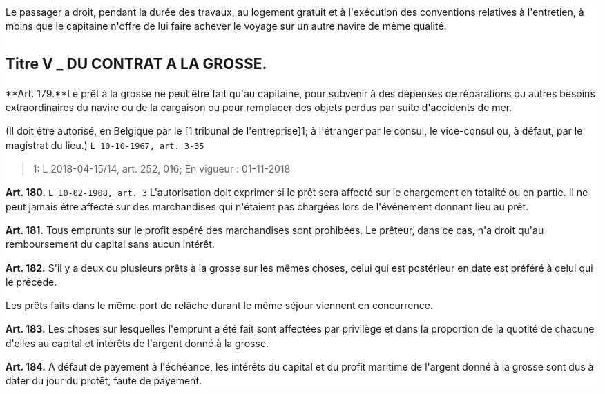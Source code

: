 Le passager a droit, pendant la durée des travaux, au logement gratuit et à l'exécution des conventions relatives à l'entretien, à moins que le capitaine n'offre de lui faire achever le voyage sur un autre navire de même qualité.

## Titre V  _ DU CONTRAT A LA GROSSE.


**Art. 179.**Le prêt à la grosse ne peut être fait qu'au capitaine, pour subvenir à des dépenses de réparations ou autres besoins extraordinaires du navire ou de la cargaison ou pour remplacer des objets perdus par suite d'accidents de mer.

(Il doit être autorisé, en Belgique par le [1 tribunal de l'entreprise]1; à l'étranger par le consul, le vice-consul ou, à défaut, par le magistrat du lieu.) `L 10-10-1967, art. 3-35`

> 1: L 2018-04-15/14, art. 252, 016; En vigueur : 01-11-2018



**Art. 180.** `L 10-02-1908, art. 3` L'autorisation doit exprimer si le prêt sera affecté sur le chargement en totalité ou en partie. Il ne peut jamais être affecté sur des marchandises qui n'étaient pas chargées lors de l'événement donnant lieu au prêt.


**Art. 181.** Tous emprunts sur le profit espéré des marchandises sont prohibées. Le prêteur, dans ce cas, n'a droit qu'au remboursement du capital sans aucun intérêt.


**Art. 182.** S'il y a deux ou plusieurs prêts à la grosse sur les mêmes choses, celui qui est postérieur en date est préféré à celui qui le précède.

Les prêts faits dans le même port de relâche durant le même séjour viennent en concurrence.


**Art. 183.** Les choses sur lesquelles l'emprunt a été fait sont affectées par privilège et dans la proportion de la quotité de chacune d'elles au capital et intérêts de l'argent donné à la grosse.


**Art. 184.** A défaut de payement à l'échéance, les intérêts du capital et du profit maritime de l'argent donné à la grosse sont dus à dater du jour du protêt, faute de payement.


